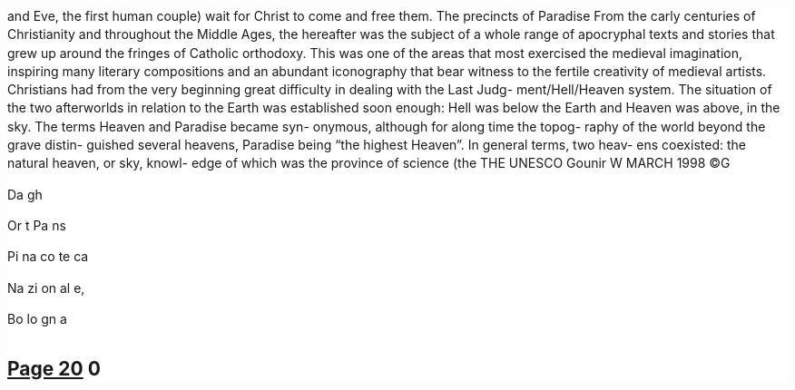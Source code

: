 and Eve, the first human couple) wait for 
Christ to come and free them. 
The precincts of Paradise 
From the carly centuries of Christianity and 
throughout the Middle Ages, the hereafter was 
the subject of a whole range of apocryphal texts 
and stories that grew up around the fringes of 
Catholic orthodoxy. This was one of the areas 
that most exercised the medieval imagination, 
inspiring many literary compositions and an 
abundant iconography that bear witness to the 
fertile creativity of medieval artists. 
Christians had from the very beginning 
great difficulty in dealing with the Last Judg- 
ment/Hell/Heaven system. The situation of 
the two afterworlds in relation to the Earth 
was established soon enough: Hell was below 
the Earth and Heaven was above, in the sky. 
The terms Heaven and Paradise became syn- 
onymous, although for along time the topog- 
raphy of the world beyond the grave distin- 
guished several heavens, Paradise being “the 
highest Heaven”. In general terms, two heav- 
ens coexisted: the natural heaven, or sky, knowl- 
edge of which was the province of science (the 
THE UNESCO Gounir W MARCH 1998 
©G
 
Da
gh
 
Or
t 
Pa
ns
 
Pi
na
co
te
ca
 
Na
zi
on
al
e,
 
Bo
lo
gn
a

## [Page 20](111114engo.pdf#page=20) 0
